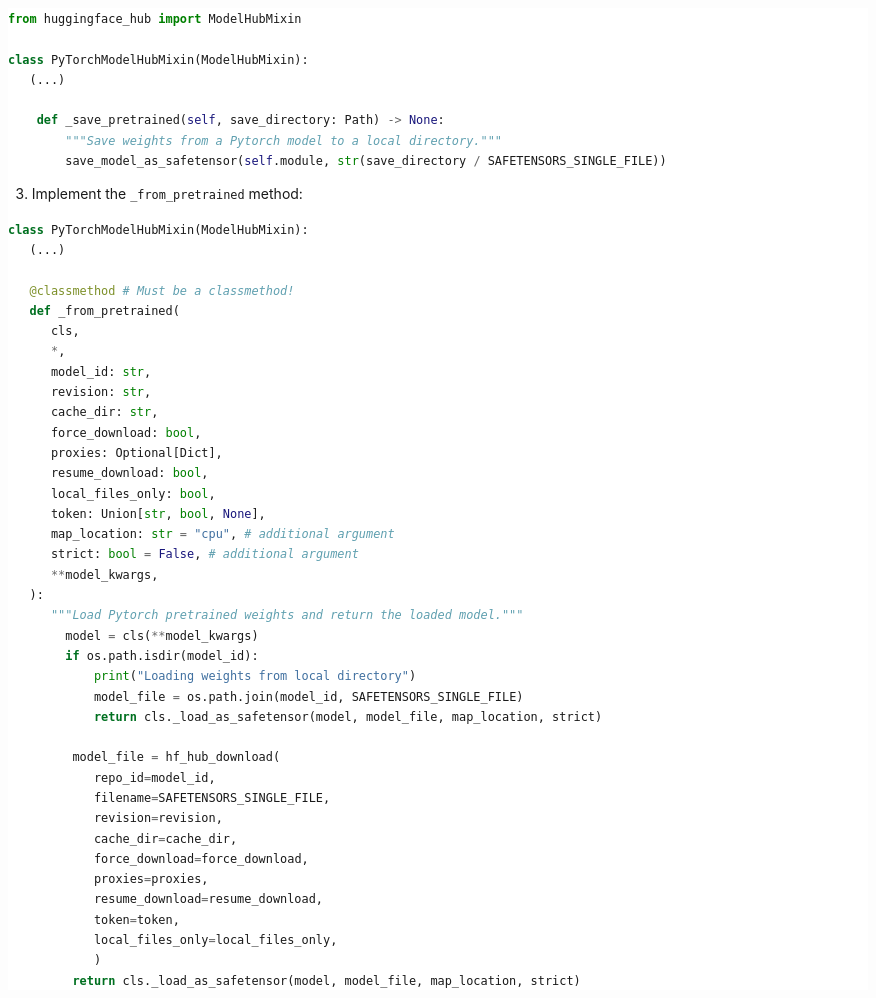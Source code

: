 ```py
from huggingface_hub import ModelHubMixin

class PyTorchModelHubMixin(ModelHubMixin):
   (...)

    def _save_pretrained(self, save_directory: Path) -> None:
        """Save weights from a Pytorch model to a local directory."""
        save_model_as_safetensor(self.module, str(save_directory / SAFETENSORS_SINGLE_FILE))

```

3. Implement the `_from_pretrained` method:

```python
class PyTorchModelHubMixin(ModelHubMixin):
   (...)

   @classmethod # Must be a classmethod!
   def _from_pretrained(
      cls,
      *,
      model_id: str,
      revision: str,
      cache_dir: str,
      force_download: bool,
      proxies: Optional[Dict],
      resume_download: bool,
      local_files_only: bool,
      token: Union[str, bool, None],
      map_location: str = "cpu", # additional argument
      strict: bool = False, # additional argument
      **model_kwargs,
   ):
      """Load Pytorch pretrained weights and return the loaded model."""
        model = cls(**model_kwargs)
        if os.path.isdir(model_id):
            print("Loading weights from local directory")
            model_file = os.path.join(model_id, SAFETENSORS_SINGLE_FILE)
            return cls._load_as_safetensor(model, model_file, map_location, strict)

         model_file = hf_hub_download(
            repo_id=model_id,
            filename=SAFETENSORS_SINGLE_FILE,
            revision=revision,
            cache_dir=cache_dir,
            force_download=force_download,
            proxies=proxies,
            resume_download=resume_download,
            token=token,
            local_files_only=local_files_only,
            )
         return cls._load_as_safetensor(model, model_file, map_location, strict)
```
